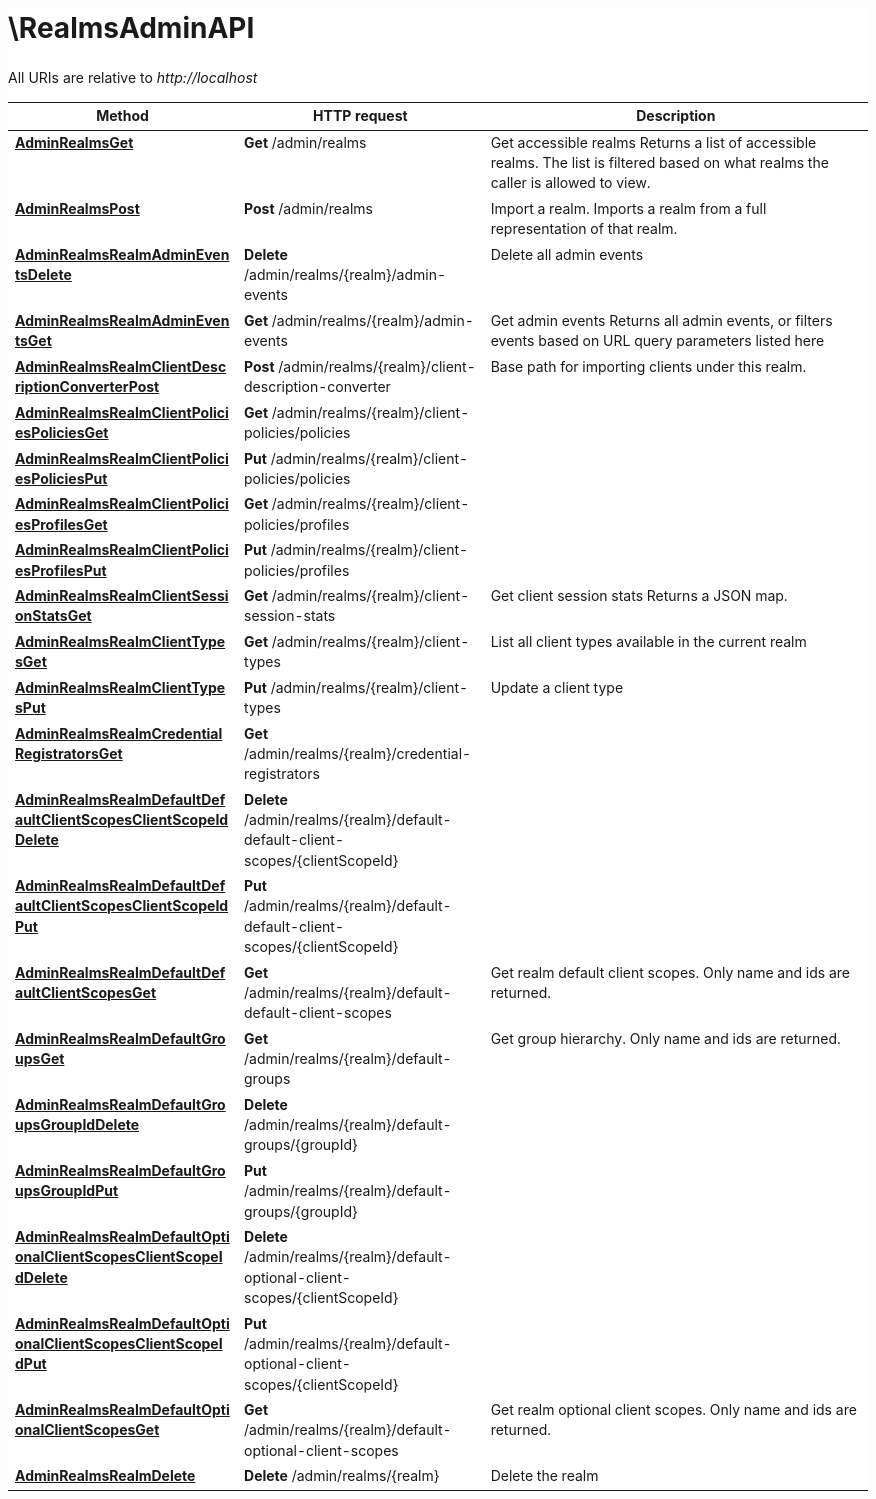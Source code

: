 # \RealmsAdminAPI

All URIs are relative to *http://localhost*

Method | HTTP request | Description
------------- | ------------- | -------------
[**AdminRealmsGet**](RealmsAdminAPI.md#AdminRealmsGet) | **Get** /admin/realms | Get accessible realms Returns a list of accessible realms. The list is filtered based on what realms the caller is allowed to view.
[**AdminRealmsPost**](RealmsAdminAPI.md#AdminRealmsPost) | **Post** /admin/realms | Import a realm. Imports a realm from a full representation of that realm.
[**AdminRealmsRealmAdminEventsDelete**](RealmsAdminAPI.md#AdminRealmsRealmAdminEventsDelete) | **Delete** /admin/realms/{realm}/admin-events | Delete all admin events
[**AdminRealmsRealmAdminEventsGet**](RealmsAdminAPI.md#AdminRealmsRealmAdminEventsGet) | **Get** /admin/realms/{realm}/admin-events | Get admin events Returns all admin events, or filters events based on URL query parameters listed here
[**AdminRealmsRealmClientDescriptionConverterPost**](RealmsAdminAPI.md#AdminRealmsRealmClientDescriptionConverterPost) | **Post** /admin/realms/{realm}/client-description-converter | Base path for importing clients under this realm.
[**AdminRealmsRealmClientPoliciesPoliciesGet**](RealmsAdminAPI.md#AdminRealmsRealmClientPoliciesPoliciesGet) | **Get** /admin/realms/{realm}/client-policies/policies | 
[**AdminRealmsRealmClientPoliciesPoliciesPut**](RealmsAdminAPI.md#AdminRealmsRealmClientPoliciesPoliciesPut) | **Put** /admin/realms/{realm}/client-policies/policies | 
[**AdminRealmsRealmClientPoliciesProfilesGet**](RealmsAdminAPI.md#AdminRealmsRealmClientPoliciesProfilesGet) | **Get** /admin/realms/{realm}/client-policies/profiles | 
[**AdminRealmsRealmClientPoliciesProfilesPut**](RealmsAdminAPI.md#AdminRealmsRealmClientPoliciesProfilesPut) | **Put** /admin/realms/{realm}/client-policies/profiles | 
[**AdminRealmsRealmClientSessionStatsGet**](RealmsAdminAPI.md#AdminRealmsRealmClientSessionStatsGet) | **Get** /admin/realms/{realm}/client-session-stats | Get client session stats Returns a JSON map.
[**AdminRealmsRealmClientTypesGet**](RealmsAdminAPI.md#AdminRealmsRealmClientTypesGet) | **Get** /admin/realms/{realm}/client-types | List all client types available in the current realm
[**AdminRealmsRealmClientTypesPut**](RealmsAdminAPI.md#AdminRealmsRealmClientTypesPut) | **Put** /admin/realms/{realm}/client-types | Update a client type
[**AdminRealmsRealmCredentialRegistratorsGet**](RealmsAdminAPI.md#AdminRealmsRealmCredentialRegistratorsGet) | **Get** /admin/realms/{realm}/credential-registrators | 
[**AdminRealmsRealmDefaultDefaultClientScopesClientScopeIdDelete**](RealmsAdminAPI.md#AdminRealmsRealmDefaultDefaultClientScopesClientScopeIdDelete) | **Delete** /admin/realms/{realm}/default-default-client-scopes/{clientScopeId} | 
[**AdminRealmsRealmDefaultDefaultClientScopesClientScopeIdPut**](RealmsAdminAPI.md#AdminRealmsRealmDefaultDefaultClientScopesClientScopeIdPut) | **Put** /admin/realms/{realm}/default-default-client-scopes/{clientScopeId} | 
[**AdminRealmsRealmDefaultDefaultClientScopesGet**](RealmsAdminAPI.md#AdminRealmsRealmDefaultDefaultClientScopesGet) | **Get** /admin/realms/{realm}/default-default-client-scopes | Get realm default client scopes.  Only name and ids are returned.
[**AdminRealmsRealmDefaultGroupsGet**](RealmsAdminAPI.md#AdminRealmsRealmDefaultGroupsGet) | **Get** /admin/realms/{realm}/default-groups | Get group hierarchy.  Only name and ids are returned.
[**AdminRealmsRealmDefaultGroupsGroupIdDelete**](RealmsAdminAPI.md#AdminRealmsRealmDefaultGroupsGroupIdDelete) | **Delete** /admin/realms/{realm}/default-groups/{groupId} | 
[**AdminRealmsRealmDefaultGroupsGroupIdPut**](RealmsAdminAPI.md#AdminRealmsRealmDefaultGroupsGroupIdPut) | **Put** /admin/realms/{realm}/default-groups/{groupId} | 
[**AdminRealmsRealmDefaultOptionalClientScopesClientScopeIdDelete**](RealmsAdminAPI.md#AdminRealmsRealmDefaultOptionalClientScopesClientScopeIdDelete) | **Delete** /admin/realms/{realm}/default-optional-client-scopes/{clientScopeId} | 
[**AdminRealmsRealmDefaultOptionalClientScopesClientScopeIdPut**](RealmsAdminAPI.md#AdminRealmsRealmDefaultOptionalClientScopesClientScopeIdPut) | **Put** /admin/realms/{realm}/default-optional-client-scopes/{clientScopeId} | 
[**AdminRealmsRealmDefaultOptionalClientScopesGet**](RealmsAdminAPI.md#AdminRealmsRealmDefaultOptionalClientScopesGet) | **Get** /admin/realms/{realm}/default-optional-client-scopes | Get realm optional client scopes.  Only name and ids are returned.
[**AdminRealmsRealmDelete**](RealmsAdminAPI.md#AdminRealmsRealmDelete) | **Delete** /admin/realms/{realm} | Delete the realm